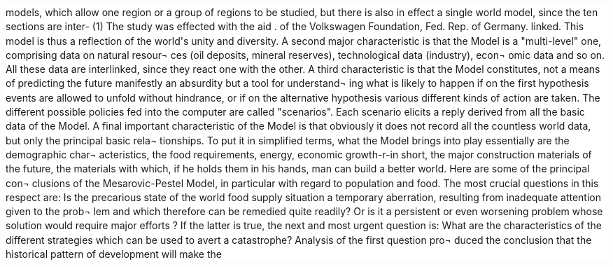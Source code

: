 models, which allow one region or a
group of regions to be studied, but
there is also in effect a single world
model, since the ten sections are inter-
(1) The study was effected with the aid
. of the Volkswagen Foundation, Fed. Rep. of
Germany.
linked. This model is thus a reflection
of the world's unity and diversity.
A second major characteristic is
that the Model is a "multi-level"
one, comprising data on natural resour¬
ces (oil deposits, mineral reserves),
technological data (industry), econ¬
omic data and so on. All these data
are interlinked, since they react one
with the other.
A third characteristic is that the
Model constitutes, not a means of
predicting the future manifestly an
absurdity but a tool for understand¬
ing what is likely to happen if on the
first hypothesis events are allowed
to unfold without hindrance, or if on
the alternative hypothesis various
different kinds of action are taken.
The different possible policies fed into
the computer are called "scenarios".
Each scenario elicits a reply derived
from all the basic data of the Model.
A final important characteristic of
the Model is that obviously it does
not record all the countless world
data, but only the principal basic rela¬
tionships. To put it in simplified terms,
what the Model brings into play
essentially are the demographic char¬
acteristics, the food requirements,
energy, economic growth-r-in short,
the major construction materials of
the future, the materials with which,
if he holds them in his hands, man
can build a better world.
Here are some of the principal con¬
clusions of the Mesarovic-Pestel
Model, in particular with regard to
population and food.
The most crucial questions in this
respect are: Is the precarious state
of the world food supply situation a
temporary aberration, resulting from
inadequate attention given to the prob¬
lem and which therefore can be
remedied quite readily? Or is it a
persistent or even worsening problem
whose solution would require major
efforts ? If the latter is true, the next
and most urgent question is: What
are the characteristics of the different
strategies which can be used to avert
a catastrophe?
Analysis of the first question pro¬
duced the conclusion that the historical
pattern of development will make the